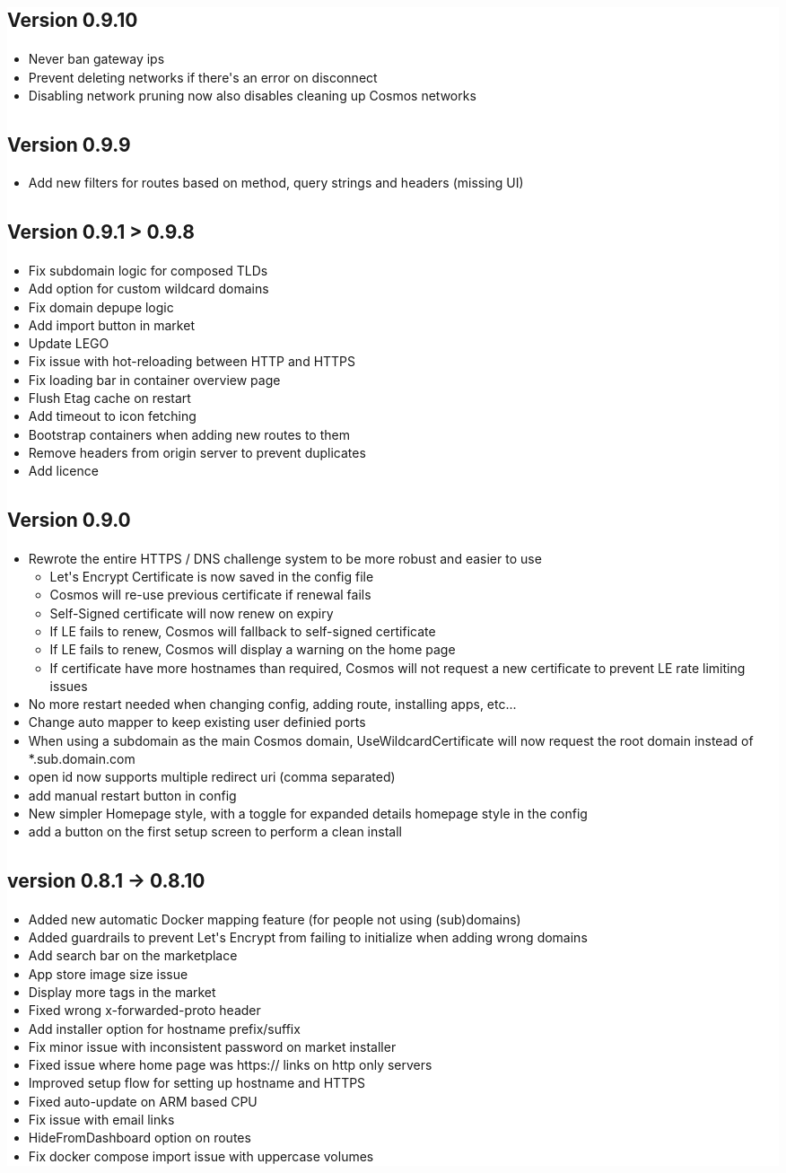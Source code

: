 ## Version 0.9.10
 - Never ban gateway ips
 - Prevent deleting networks if there's an error on disconnect
 - Disabling network pruning now also disables cleaning up Cosmos networks

## Version 0.9.9
 - Add new filters for routes based on method, query strings and headers (missing UI)

## Version 0.9.1 > 0.9.8
 - Fix subdomain logic for composed TLDs
 - Add option for custom wildcard domains
 - Fix domain depupe logic
 - Add import button in market
 - Update LEGO
 - Fix issue with hot-reloading between HTTP and HTTPS 
 - Fix loading bar in container overview page
 - Flush Etag cache on restart
 - Add timeout to icon fetching
 - Bootstrap containers when adding new routes to them
 - Remove headers from origin server to prevent duplicates
 - Add licence

## Version 0.9.0
 - Rewrote the entire HTTPS / DNS challenge system to be more robust and easier to use
   - Let's Encrypt Certificate is now saved in the config file
   - Cosmos will re-use previous certificate if renewal fails
   - Self-Signed certificate will now renew on expiry
   - If LE fails to renew, Cosmos will fallback to self-signed certificate
   - If LE fails to renew, Cosmos will display a warning on the home page
   - If certificate have more hostnames than required, Cosmos will not request a new certificate to prevent LE rate limiting issues
 - No more restart needed when changing config, adding route, installing apps, etc...
 - Change auto mapper to keep existing user definied ports
 - When using a subdomain as the main Cosmos domain, UseWildcardCertificate will now request the root domain instead of *.sub.domain.com
 - open id now supports multiple redirect uri (comma separated)
 - add manual restart button in config
 - New simpler Homepage style, with a toggle for expanded details homepage style in the config
 - add a button on the first setup screen to perform a clean install

## version 0.8.1 -> 0.8.10
 - Added new automatic Docker mapping feature (for people not using (sub)domains)
 - Added guardrails to prevent Let's Encrypt from failing to initialize when adding wrong domains
 - Add search bar on the marketplace
 - App store image size issue
 - Display more tags in the market
 - Fixed wrong x-forwarded-proto header 
 - Add installer option for hostname prefix/suffix
 - Fix minor issue with inconsistent password on market installer
 - Fixed issue where home page was https:// links on http only servers
 - Improved setup flow for setting up hostname and HTTPS
 - Fixed auto-update on ARM based CPU
 - Fix issue with email links
 - HideFromDashboard option on routes
 - Fix docker compose import issue with uppercase volumes
